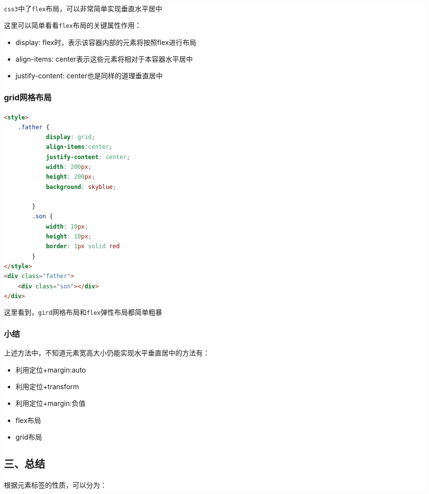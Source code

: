 `css3`中了`flex`布局，可以非常简单实现垂直水平居中

这里可以简单看看`flex`布局的关键属性作用：

- display: flex时，表示该容器内部的元素将按照flex进行布局

- align-items: center表示这些元素将相对于本容器水平居中
- justify-content: center也是同样的道理垂直居中



### grid网格布局

```html
<style>
    .father {
            display: grid;
            align-items:center;
            justify-content: center;
            width: 200px;
            height: 200px;
            background: skyblue;

        }
        .son {
            width: 10px;
            height: 10px;
            border: 1px solid red
        }
</style>
<div class="father">
    <div class="son"></div>
</div>
```

这里看到，`gird`网格布局和`flex`弹性布局都简单粗暴



### 小结

上述方法中，不知道元素宽高大小仍能实现水平垂直居中的方法有：

- 利用定位+margin:auto
- 利用定位+transform

- 利用定位+margin:负值

- flex布局

- grid布局





## 三、总结

根据元素标签的性质，可以分为：

